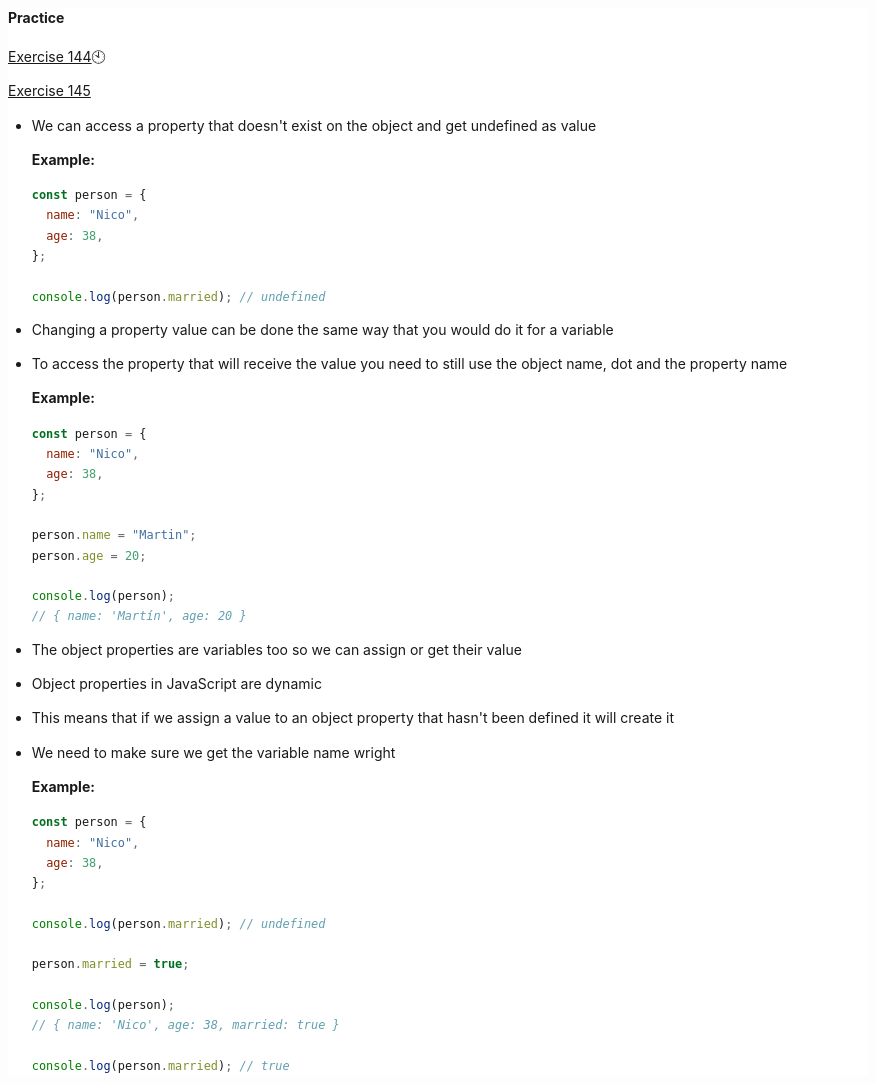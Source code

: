 #### Practice

[Exercise 144](./exercises/js/ex_144.md)🕙

[Exercise 145](./exercises/js/ex_145.md)

- We can access a property that doesn't exist on the object and get undefined as value

  **Example:**

  ```js
  const person = {
    name: "Nico",
    age: 38,
  };

  console.log(person.married); // undefined
  ```

- Changing a property value can be done the same way that you would do it for a variable
- To access the property that will receive the value you need to still use the object name, dot and the property name

  **Example:**

  ```js
  const person = {
    name: "Nico",
    age: 38,
  };

  person.name = "Martin";
  person.age = 20;

  console.log(person);
  // { name: 'Martín', age: 20 }
  ```

- The object properties are variables too so we can assign or get their value
- Object properties in JavaScript are dynamic
- This means that if we assign a value to an object property that hasn't been defined it will create it
- We need to make sure we get the variable name wright

  **Example:**

  ```js
  const person = {
    name: "Nico",
    age: 38,
  };

  console.log(person.married); // undefined

  person.married = true;

  console.log(person);
  // { name: 'Nico', age: 38, married: true }

  console.log(person.married); // true
  ```
